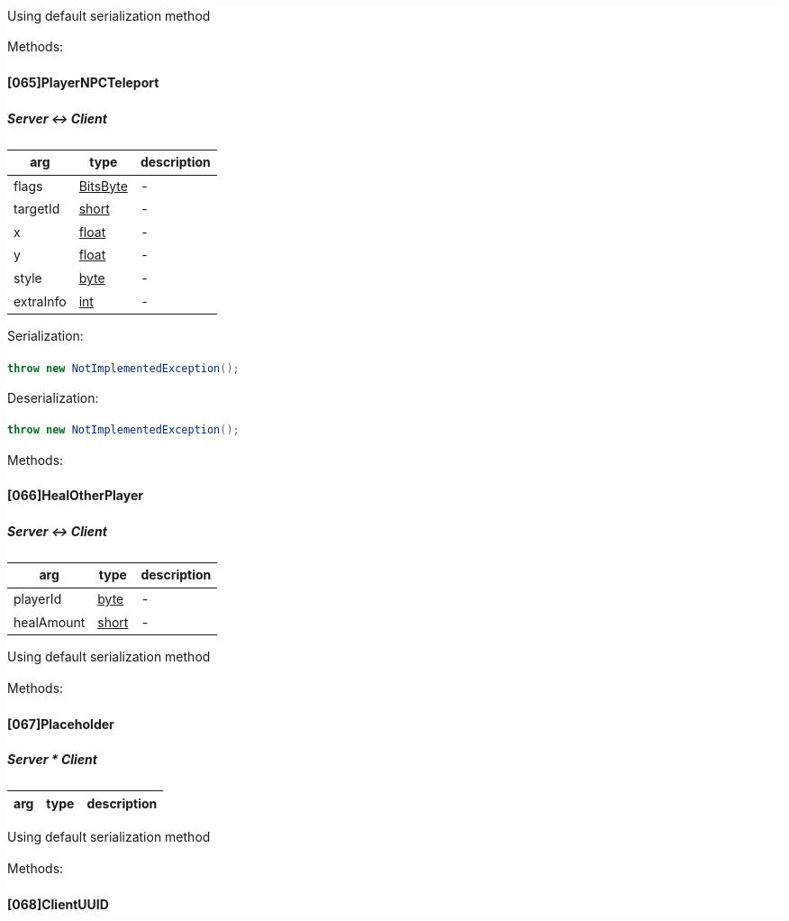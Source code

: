Using default serialization method

Methods: 
#### [065]PlayerNPCTeleport

##### Server <-> Client

| arg | type | description |
| ----- | ----- | ----- |
| flags | [BitsByte](#BitsByte) | - |
| targetId | [short](#short) | - |
| x | [float](#float) | - |
| y | [float](#float) | - |
| style | [byte](#byte) | - |
| extraInfo | [int](#int) | - |

Serialization: 
```csharp
throw new NotImplementedException();
```
Deserialization: 
```csharp
throw new NotImplementedException();
```



Methods: 
#### [066]HealOtherPlayer

##### Server <-> Client

| arg | type | description |
| ----- | ----- | ----- |
| playerId | [byte](#byte) | - |
| healAmount | [short](#short) | - |

Using default serialization method

Methods: 
#### [067]Placeholder

##### Server  *  Client

| arg | type | description |
| ----- | ----- | ----- |


Using default serialization method

Methods: 
#### [068]ClientUUID

